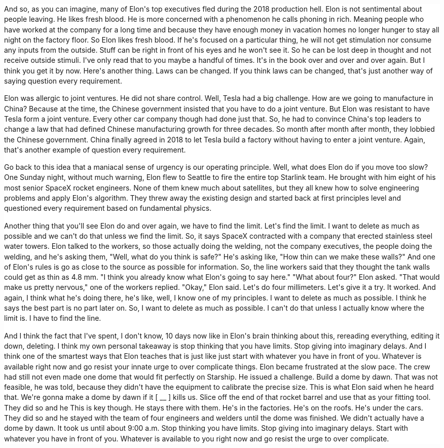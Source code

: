 And so, as you can imagine, many of Elon's top executives fled during the 2018 production hell. Elon is not sentimental about people leaving. He likes fresh blood. He is more concerned with a phenomenon he calls phoning in rich. Meaning people who have worked at the company for a long time and because they have enough money in vacation homes no longer hunger to stay all night on the factory floor. So Elon likes fresh blood. If he's focused on a particular thing, he will not get stimulation nor consume any inputs from the outside. Stuff can be right in front of his eyes and he won't see it. So he can be lost deep in thought and not receive outside stimuli. I've only read that to you maybe a handful of times. It's in the book over and over and over again. But I think you get it by now. Here's another thing. Laws can be changed. If you think laws can be changed, that's just another way of saying question every requirement.

Elon was allergic to joint ventures. He did not share control. Well, Tesla had a big challenge. How are we going to manufacture in China? Because at the time, the Chinese government insisted that you have to do a joint venture. But Elon was resistant to have Tesla form a joint venture. Every other car company though had done just that. So, he had to convince China's top leaders to change a law that had defined Chinese manufacturing growth for three decades. So month after month after month, they lobbied the Chinese government. China finally agreed in 2018 to let Tesla build a factory without having to enter a joint venture. Again, that's another example of question every requirement.

Go back to this idea that a maniacal sense of urgency is our operating principle. Well, what does Elon do if you move too slow? One Sunday night, without much warning, Elon flew to Seattle to fire the entire top Starlink team. He brought with him eight of his most senior SpaceX rocket engineers. None of them knew much about satellites, but they all knew how to solve engineering problems and apply Elon's algorithm. They threw away the existing design and started back at first principles level and questioned every requirement based on fundamental physics.

Another thing that you'll see Elon do and over again, we have to find the limit. Let's find the limit. I want to delete as much as possible and we can't do that unless we find the limit. So, it says SpaceX contracted with a company that erected stainless steel water towers. Elon talked to the workers, so those actually doing the welding, not the company executives, the people doing the welding, and he's asking them, "Well, what do you think is safe?" He's asking like, "How thin can we make these walls?" And one of Elon's rules is go as close to the source as possible for information. So, the line workers said that they thought the tank walls could get as thin as 4.8 mm. "I think you already know what Elon's going to say here." "What about four?" Elon asked. "That would make us pretty nervous," one of the workers replied. "Okay," Elon said. Let's do four millimeters. Let's give it a try. It worked. And again, I think what he's doing there, he's like, well, I know one of my principles. I want to delete as much as possible. I think he says the best part is no part later on. So, I want to delete as much as possible. I can't do that unless I actually know where the limit is. I have to find the line.

And I think the fact that I've spent, I don't know, 10 days now like in Elon's brain thinking about this, rereading everything, editing it down, deleting. I think my own personal takeaway is stop thinking that you have limits. Stop giving into imaginary delays. And I think one of the smartest ways that Elon teaches that is just like just start with whatever you have in front of you. Whatever is available right now and go resist your innate urge to over complicate things. Elon became frustrated at the slow pace. The crew had still not even made one dome that would fit perfectly on Starship. He issued a challenge. Build a dome by dawn. That was not feasible, he was told, because they didn't have the equipment to calibrate the precise size. This is what Elon said when he heard that. We're gonna make a dome by dawn if it [ __ ] kills us. Slice off the end of that rocket barrel and use that as your fitting tool. They did so and he This is key though. He stays there with them. He's in the factories. He's on the roofs. He's under the cars. They did so and he stayed with the team of four engineers and welders until the dome was finished. We didn't actually have a dome by dawn. It took us until about 9:00 a.m. Stop thinking you have limits. Stop giving into imaginary delays. Start with whatever you have in front of you. Whatever is available to you right now and go resist the urge to over complicate.
